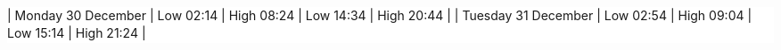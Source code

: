 | Monday 30 December | Low 02:14 | High 08:24 | Low 14:34 | High 20:44 | 
| Tuesday 31 December | Low 02:54 | High 09:04 | Low 15:14 | High 21:24 | 
